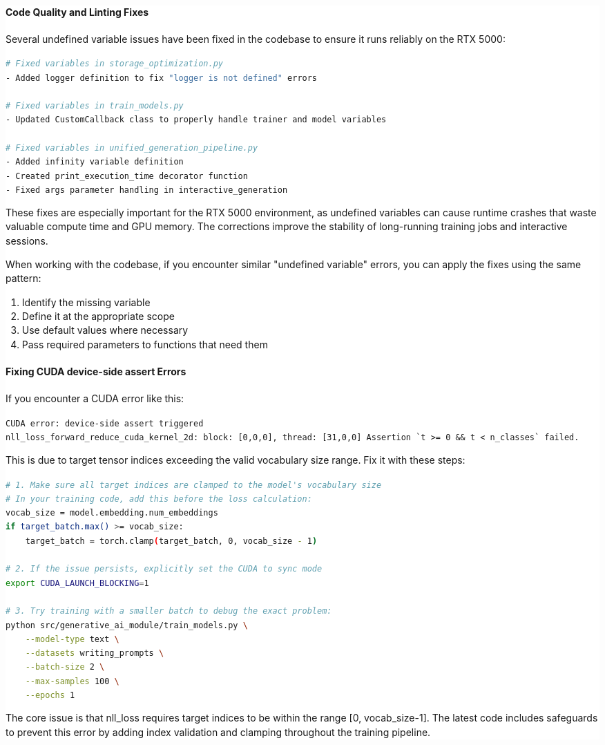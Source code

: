#### Code Quality and Linting Fixes

Several undefined variable issues have been fixed in the codebase to ensure it runs reliably on the RTX 5000:

```bash
# Fixed variables in storage_optimization.py
- Added logger definition to fix "logger is not defined" errors

# Fixed variables in train_models.py
- Updated CustomCallback class to properly handle trainer and model variables

# Fixed variables in unified_generation_pipeline.py
- Added infinity variable definition
- Created print_execution_time decorator function
- Fixed args parameter handling in interactive_generation
```

These fixes are especially important for the RTX 5000 environment, as undefined variables can cause runtime crashes that waste valuable compute time and GPU memory. The corrections improve the stability of long-running training jobs and interactive sessions.

When working with the codebase, if you encounter similar "undefined variable" errors, you can apply the fixes using the same pattern:

1. Identify the missing variable
2. Define it at the appropriate scope
3. Use default values where necessary
4. Pass required parameters to functions that need them

#### Fixing CUDA device-side assert Errors

If you encounter a CUDA error like this:

```
CUDA error: device-side assert triggered
nll_loss_forward_reduce_cuda_kernel_2d: block: [0,0,0], thread: [31,0,0] Assertion `t >= 0 && t < n_classes` failed.
```

This is due to target tensor indices exceeding the valid vocabulary size range. Fix it with these steps:

```bash
# 1. Make sure all target indices are clamped to the model's vocabulary size
# In your training code, add this before the loss calculation:
vocab_size = model.embedding.num_embeddings
if target_batch.max() >= vocab_size:
    target_batch = torch.clamp(target_batch, 0, vocab_size - 1)

# 2. If the issue persists, explicitly set the CUDA to sync mode
export CUDA_LAUNCH_BLOCKING=1

# 3. Try training with a smaller batch to debug the exact problem:
python src/generative_ai_module/train_models.py \
    --model-type text \
    --datasets writing_prompts \
    --batch-size 2 \
    --max-samples 100 \
    --epochs 1
```

The core issue is that nll_loss requires target indices to be within the range [0, vocab_size-1]. The latest code includes safeguards to prevent this error by adding index validation and clamping throughout the training pipeline.

```

```
